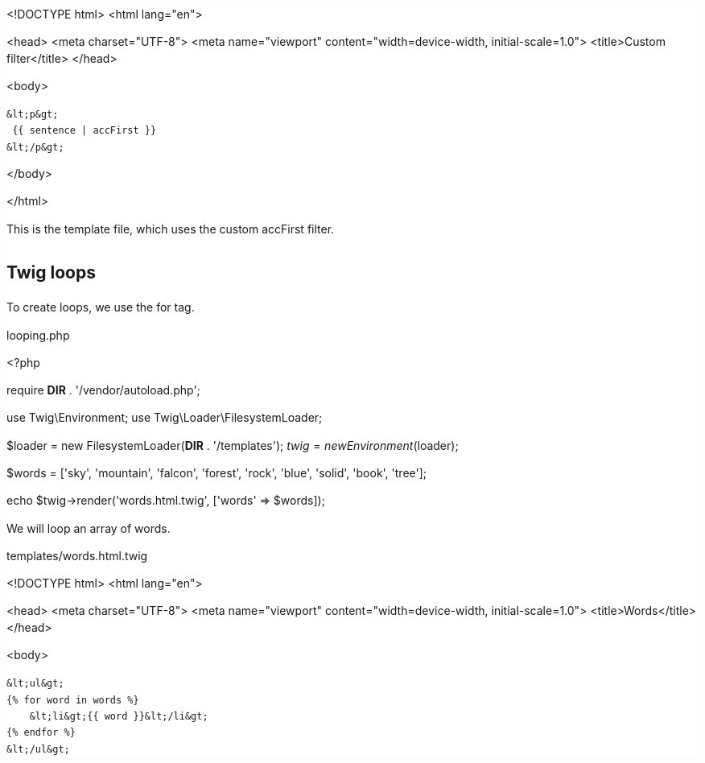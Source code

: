 
&lt;!DOCTYPE html&gt;
&lt;html lang="en"&gt;

&lt;head&gt;
    &lt;meta charset="UTF-8"&gt;
    &lt;meta name="viewport" content="width=device-width, initial-scale=1.0"&gt;
    &lt;title&gt;Custom filter&lt;/title&gt;
&lt;/head&gt;

&lt;body&gt;  

    &lt;p&gt;
     {{ sentence | accFirst }} 
    &lt;/p&gt;      

&lt;/body&gt;

&lt;/html&gt;

This is the template file, which uses the custom accFirst filter.

## Twig loops

To create loops, we use the for tag.

looping.php
  

&lt;?php

require __DIR__ . '/vendor/autoload.php';

use Twig\Environment;
use Twig\Loader\FilesystemLoader;

$loader = new FilesystemLoader(__DIR__ . '/templates');
$twig = new Environment($loader);

$words = ['sky', 'mountain', 'falcon', 'forest', 
    'rock', 'blue', 'solid', 'book', 'tree'];

echo $twig-&gt;render('words.html.twig', ['words' =&gt; $words]);

We will loop an array of words.

templates/words.html.twig
  

&lt;!DOCTYPE html&gt;
&lt;html lang="en"&gt;

&lt;head&gt;
    &lt;meta charset="UTF-8"&gt;
    &lt;meta name="viewport" content="width=device-width, initial-scale=1.0"&gt;
    &lt;title&gt;Words&lt;/title&gt;
&lt;/head&gt;

&lt;body&gt;

    &lt;ul&gt;
    {% for word in words %}
        &lt;li&gt;{{ word }}&lt;/li&gt;
    {% endfor %}
    &lt;/ul&gt;
